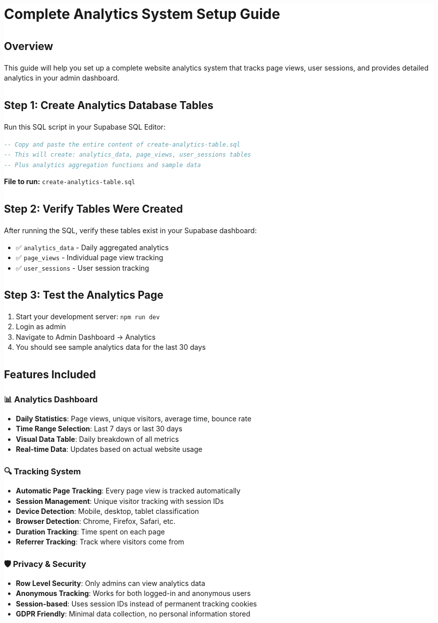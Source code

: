 # Complete Analytics System Setup Guide

## Overview
This guide will help you set up a complete website analytics system that tracks page views, user sessions, and provides detailed analytics in your admin dashboard.

## Step 1: Create Analytics Database Tables

Run this SQL script in your Supabase SQL Editor:

```sql
-- Copy and paste the entire content of create-analytics-table.sql
-- This will create: analytics_data, page_views, user_sessions tables
-- Plus analytics aggregation functions and sample data
```

**File to run:** `create-analytics-table.sql`

## Step 2: Verify Tables Were Created

After running the SQL, verify these tables exist in your Supabase dashboard:
- ✅ `analytics_data` - Daily aggregated analytics
- ✅ `page_views` - Individual page view tracking  
- ✅ `user_sessions` - User session tracking

## Step 3: Test the Analytics Page

1. Start your development server: `npm run dev`
2. Login as admin
3. Navigate to Admin Dashboard → Analytics
4. You should see sample analytics data for the last 30 days

## Features Included

### 📊 Analytics Dashboard
- **Daily Statistics**: Page views, unique visitors, average time, bounce rate
- **Time Range Selection**: Last 7 days or last 30 days
- **Visual Data Table**: Daily breakdown of all metrics
- **Real-time Data**: Updates based on actual website usage

### 🔍 Tracking System
- **Automatic Page Tracking**: Every page view is tracked automatically
- **Session Management**: Unique visitor tracking with session IDs
- **Device Detection**: Mobile, desktop, tablet classification
- **Browser Detection**: Chrome, Firefox, Safari, etc.
- **Duration Tracking**: Time spent on each page
- **Referrer Tracking**: Track where visitors come from

### 🛡️ Privacy & Security
- **Row Level Security**: Only admins can view analytics data
- **Anonymous Tracking**: Works for both logged-in and anonymous users
- **Session-based**: Uses session IDs instead of permanent tracking cookies
- **GDPR Friendly**: Minimal data collection, no personal information stored
